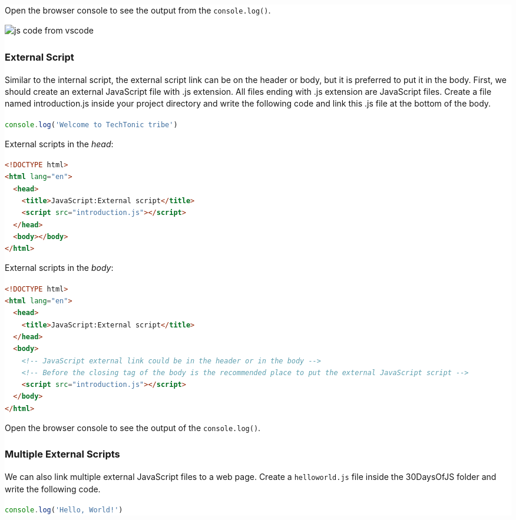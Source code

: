Open the browser console to see the output from the `console.log()`.

![js code from vscode](./img/Screenshot%202024-09-29%20143514.png)

### External Script

Similar to the internal script, the external script link can be on the header or body, but it is preferred to put it in the body.
First, we should create an external JavaScript file with .js extension. All files ending with .js extension are JavaScript files. Create a file named introduction.js inside your project directory and write the following code and link this .js file at the bottom of the body.

```js
console.log('Welcome to TechTonic tribe')
```

External scripts in the _head_:

```html
<!DOCTYPE html>
<html lang="en">
  <head>
    <title>JavaScript:External script</title>
    <script src="introduction.js"></script>
  </head>
  <body></body>
</html>
```

External scripts in the _body_:

```html
<!DOCTYPE html>
<html lang="en">
  <head>
    <title>JavaScript:External script</title>
  </head>
  <body>
    <!-- JavaScript external link could be in the header or in the body --> 
    <!-- Before the closing tag of the body is the recommended place to put the external JavaScript script -->
    <script src="introduction.js"></script>
  </body>
</html>
```

Open the browser console to see the output of the `console.log()`.

### Multiple External Scripts

We can also link multiple external JavaScript files to a web page.
Create a `helloworld.js` file inside the 30DaysOfJS folder and write the following code.

```js
console.log('Hello, World!')
```
